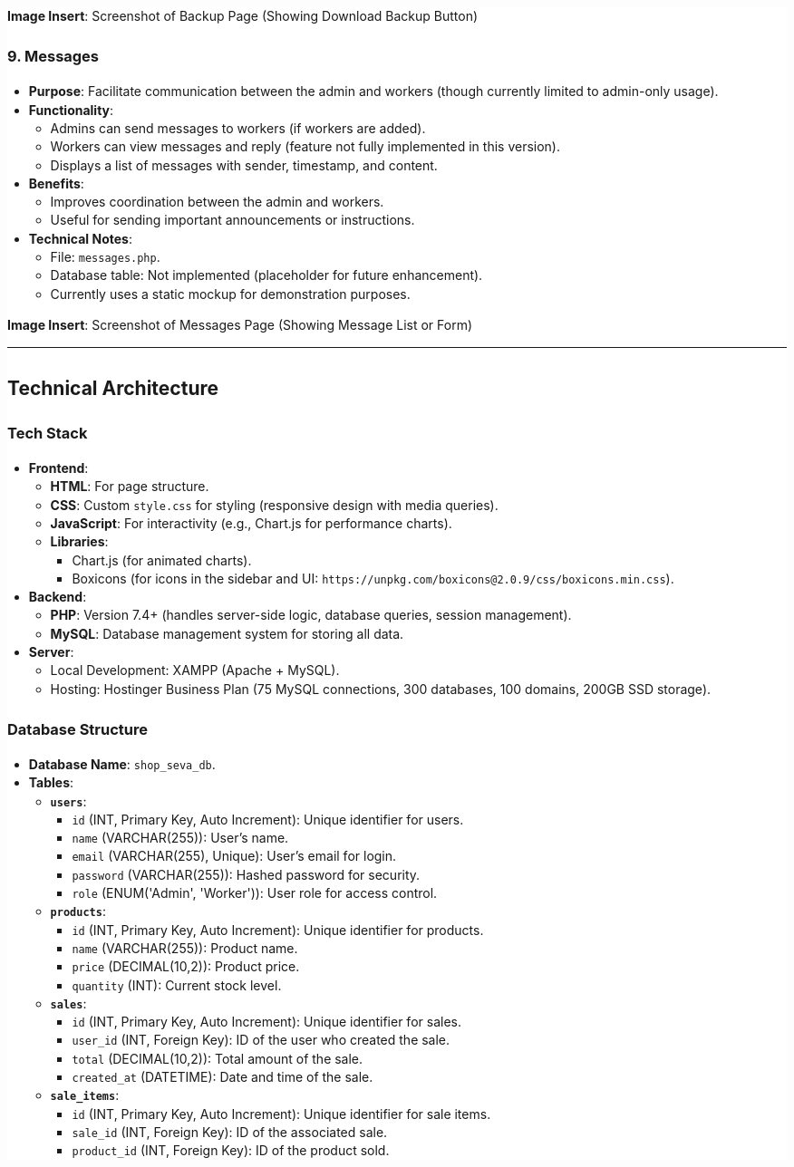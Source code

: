 **Image Insert**: Screenshot of Backup Page (Showing Download Backup Button)

### 9. Messages
- **Purpose**: Facilitate communication between the admin and workers (though currently limited to admin-only usage).
- **Functionality**:
  - Admins can send messages to workers (if workers are added).
  - Workers can view messages and reply (feature not fully implemented in this version).
  - Displays a list of messages with sender, timestamp, and content.
- **Benefits**:
  - Improves coordination between the admin and workers.
  - Useful for sending important announcements or instructions.
- **Technical Notes**:
  - File: `messages.php`.
  - Database table: Not implemented (placeholder for future enhancement).
  - Currently uses a static mockup for demonstration purposes.

**Image Insert**: Screenshot of Messages Page (Showing Message List or Form)

---

## Technical Architecture

### Tech Stack
- **Frontend**:
  - **HTML**: For page structure.
  - **CSS**: Custom `style.css` for styling (responsive design with media queries).
  - **JavaScript**: For interactivity (e.g., Chart.js for performance charts).
  - **Libraries**:
    - Chart.js (for animated charts).
    - Boxicons (for icons in the sidebar and UI: `https://unpkg.com/boxicons@2.0.9/css/boxicons.min.css`).
- **Backend**:
  - **PHP**: Version 7.4+ (handles server-side logic, database queries, session management).
  - **MySQL**: Database management system for storing all data.
- **Server**:
  - Local Development: XAMPP (Apache + MySQL).
  - Hosting: Hostinger Business Plan (75 MySQL connections, 300 databases, 100 domains, 200GB SSD storage).

### Database Structure
- **Database Name**: `shop_seva_db`.
- **Tables**:
  - **`users`**:
    - `id` (INT, Primary Key, Auto Increment): Unique identifier for users.
    - `name` (VARCHAR(255)): User’s name.
    - `email` (VARCHAR(255), Unique): User’s email for login.
    - `password` (VARCHAR(255)): Hashed password for security.
    - `role` (ENUM('Admin', 'Worker')): User role for access control.
  - **`products`**:
    - `id` (INT, Primary Key, Auto Increment): Unique identifier for products.
    - `name` (VARCHAR(255)): Product name.
    - `price` (DECIMAL(10,2)): Product price.
    - `quantity` (INT): Current stock level.
  - **`sales`**:
    - `id` (INT, Primary Key, Auto Increment): Unique identifier for sales.
    - `user_id` (INT, Foreign Key): ID of the user who created the sale.
    - `total` (DECIMAL(10,2)): Total amount of the sale.
    - `created_at` (DATETIME): Date and time of the sale.
  - **`sale_items`**:
    - `id` (INT, Primary Key, Auto Increment): Unique identifier for sale items.
    - `sale_id` (INT, Foreign Key): ID of the associated sale.
    - `product_id` (INT, Foreign Key): ID of the product sold.